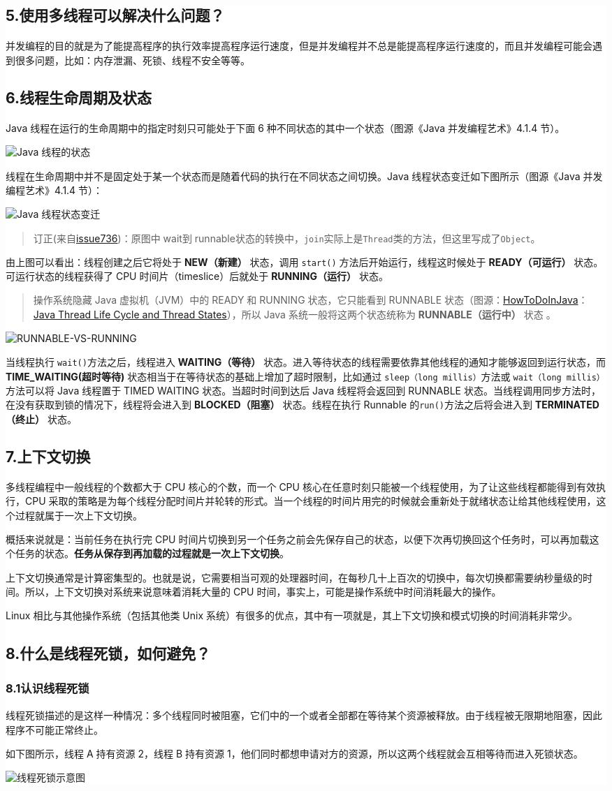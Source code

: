 ## 5.使用多线程可以解决什么问题？

并发编程的目的就是为了能提高程序的执行效率提高程序运行速度，但是并发编程并不总是能提高程序运行速度的，而且并发编程可能会遇到很多问题，比如：内存泄漏、死锁、线程不安全等等。

## 6.线程生命周期及状态

Java 线程在运行的生命周期中的指定时刻只可能处于下面 6 种不同状态的其中一个状态（图源《Java 并发编程艺术》4.1.4 节）。

![Java 线程的状态 ](https://gitee.com/kongyin/picture_bed/raw/master/wx_picture/20210618085043.png)

线程在生命周期中并不是固定处于某一个状态而是随着代码的执行在不同状态之间切换。Java 线程状态变迁如下图所示（图源《Java 并发编程艺术》4.1.4 节）：

![Java 线程状态变迁 ](https://gitee.com/kongyin/picture_bed/raw/master/wx_picture/20210618085101.png)

> 订正(来自[issue736](https://github.com/Snailclimb/JavaGuide/issues/736))：原图中 wait到 runnable状态的转换中，`join`实际上是`Thread`类的方法，但这里写成了`Object`。

由上图可以看出：线程创建之后它将处于 **NEW（新建）** 状态，调用 `start()` 方法后开始运行，线程这时候处于 **READY（可运行）** 状态。可运行状态的线程获得了 CPU 时间片（timeslice）后就处于 **RUNNING（运行）** 状态。

> 操作系统隐藏 Java 虚拟机（JVM）中的 READY 和 RUNNING 状态，它只能看到 RUNNABLE 状态（图源：[HowToDoInJava](https://howtodoinjava.com/)：[Java Thread Life Cycle and Thread States](https://howtodoinjava.com/java/multi-threading/java-thread-life-cycle-and-thread-states/)），所以 Java 系统一般将这两个状态统称为 **RUNNABLE（运行中）** 状态 。

![RUNNABLE-VS-RUNNING](https://gitee.com/kongyin/picture_bed/raw/master/wx_picture/20210618085106.png)

当线程执行 `wait()`方法之后，线程进入 **WAITING（等待）** 状态。进入等待状态的线程需要依靠其他线程的通知才能够返回到运行状态，而 **TIME_WAITING(超时等待)** 状态相当于在等待状态的基础上增加了超时限制，比如通过 `sleep（long millis）`方法或 `wait（long millis）`方法可以将 Java 线程置于 TIMED WAITING 状态。当超时时间到达后 Java 线程将会返回到 RUNNABLE 状态。当线程调用同步方法时，在没有获取到锁的情况下，线程将会进入到 **BLOCKED（阻塞）** 状态。线程在执行 Runnable 的`run()`方法之后将会进入到 **TERMINATED（终止）** 状态。

## 7.上下文切换

多线程编程中一般线程的个数都大于 CPU 核心的个数，而一个 CPU 核心在任意时刻只能被一个线程使用，为了让这些线程都能得到有效执行，CPU 采取的策略是为每个线程分配时间片并轮转的形式。当一个线程的时间片用完的时候就会重新处于就绪状态让给其他线程使用，这个过程就属于一次上下文切换。

概括来说就是：当前任务在执行完 CPU 时间片切换到另一个任务之前会先保存自己的状态，以便下次再切换回这个任务时，可以再加载这个任务的状态。**任务从保存到再加载的过程就是一次上下文切换**。

上下文切换通常是计算密集型的。也就是说，它需要相当可观的处理器时间，在每秒几十上百次的切换中，每次切换都需要纳秒量级的时间。所以，上下文切换对系统来说意味着消耗大量的 CPU 时间，事实上，可能是操作系统中时间消耗最大的操作。

Linux 相比与其他操作系统（包括其他类 Unix 系统）有很多的优点，其中有一项就是，其上下文切换和模式切换的时间消耗非常少。

## 8.什么是线程死锁，如何避免？

### 8.1认识线程死锁

线程死锁描述的是这样一种情况：多个线程同时被阻塞，它们中的一个或者全部都在等待某个资源被释放。由于线程被无限期地阻塞，因此程序不可能正常终止。

如下图所示，线程 A 持有资源 2，线程 B 持有资源 1，他们同时都想申请对方的资源，所以这两个线程就会互相等待而进入死锁状态。

![线程死锁示意图 ](https://gitee.com/kongyin/picture_bed/raw/master/wx_picture/20210618092202.png)
